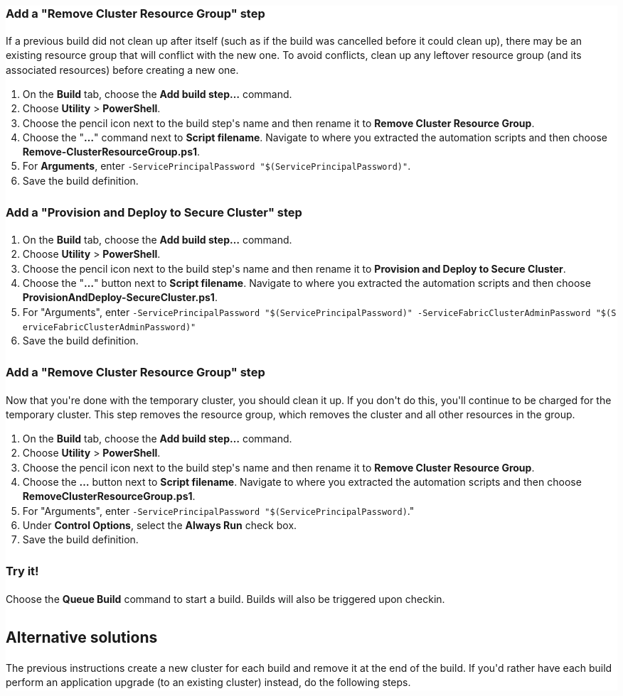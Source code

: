 ### Add a "Remove Cluster Resource Group" step

If a previous build did not clean up after itself (such as if the build was cancelled before it could clean up), there may be an existing resource group that will conflict with the new one. To avoid conflicts, clean up any leftover resource group (and its associated resources) before creating a new one.

1.	On the **Build** tab, choose the **Add build step…** command.
2.	Choose **Utility** > **PowerShell**.
3.	Choose the pencil icon next to the build step's name and then rename it to **Remove Cluster Resource Group**.
4.	Choose the "**…**" command next to **Script filename**. Navigate to where you extracted the automation scripts and then choose **Remove-ClusterResourceGroup.ps1**.
5.	For **Arguments**, enter `-ServicePrincipalPassword "$(ServicePrincipalPassword)"`.
6.	Save the build definition.

### Add a "Provision and Deploy to Secure Cluster" step

1.	On the **Build** tab, choose the **Add build step…** command.
2.	Choose **Utility** > **PowerShell**.
3.	Choose the pencil icon next to the build step's name and then rename it to **Provision and Deploy to Secure Cluster**.
4.	Choose the "**…**" button next to **Script filename**. Navigate to where you extracted the automation scripts and then choose **ProvisionAndDeploy-SecureCluster.ps1**.
5.	For "Arguments", enter `-ServicePrincipalPassword "$(ServicePrincipalPassword)" -ServiceFabricClusterAdminPassword "$(ServiceFabricClusterAdminPassword)"`
6.	Save the build definition.

### Add a "Remove Cluster Resource Group" step

Now that you're done with the temporary cluster, you should clean it up. If you don't do this, you'll continue to be charged for the temporary cluster. This step removes the resource group, which removes the cluster and all other resources in the group.

1.	On the **Build** tab, choose the **Add build step…** command.
2.	Choose **Utility** > **PowerShell**.
3.	Choose the pencil icon next to the build step's name and then rename it to **Remove Cluster Resource Group**.
4.	Choose the **…** button next to **Script filename**. Navigate to where you extracted the automation scripts and then choose **RemoveClusterResourceGroup.ps1**.
5.	For "Arguments", enter `-ServicePrincipalPassword "$(ServicePrincipalPassword)`."
6.	Under **Control Options**, select the **Always Run** check box.
7.	Save the build definition.

### Try it!

Choose the **Queue Build** command to start a build. Builds will also be triggered upon checkin.


## Alternative solutions

The previous instructions create a new cluster for each build and remove it at the end of the build. If you'd rather have each build perform an application upgrade (to an existing cluster) instead, do the following steps.
